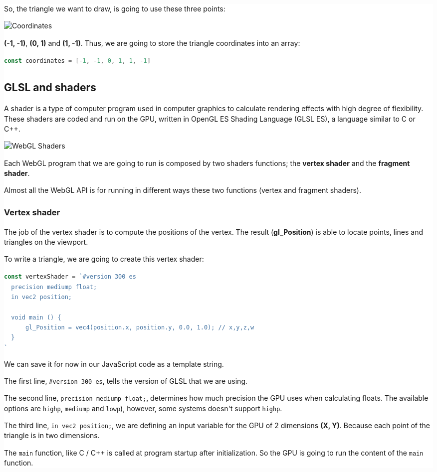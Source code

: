 So, the triangle we want to draw, is going to use these three points:

<img style="max-width: 400px" src="/images/blog-images/triangle_webgl.png" alt="Coordinates" class="center" />

**(-1, -1)**, **(0, 1)** and **(1, -1)**. Thus, we are going to store the triangle coordinates into an array:

```js
const coordinates = [-1, -1, 0, 1, 1, -1]
```

## GLSL and shaders

A shader is a type of computer program used in computer graphics to calculate rendering effects with high degree of flexibility. These shaders are coded and run on the GPU, written in OpenGL ES Shading Language (GLSL ES), a language similar to C or C++.

<img src="/images/blog-images/shaders.png" class="center" alt="WebGL Shaders" />

Each WebGL program that we are going to run is composed by two shaders functions; the **vertex shader** and the **fragment shader**.

Almost all the WebGL API is for running in different ways these two functions (vertex and fragment shaders).

### Vertex shader

The job of the vertex shader is to compute the positions of the vertex. The result (**gl_Position**) is able to locate points, lines and triangles on the viewport.

To write a triangle, we are going to create this vertex shader:

```js
const vertexShader = `#version 300 es
  precision mediump float;
  in vec2 position;

  void main () {
      gl_Position = vec4(position.x, position.y, 0.0, 1.0); // x,y,z,w
  }
`
```

We can save it for now in our JavaScript code as a template string.

The first line, `#version 300 es`, tells the version of GLSL that we are using.

The second line, `precision mediump float;`, determines how much precision the GPU uses when calculating floats. The available options are `highp`, `mediump` and `lowp`), however, some systems doesn't support `highp`.

The third line, `in vec2 position;`, we are defining an input variable for the GPU of 2 dimensions **(X, Y)**. Because each point of the triangle is in two dimensions.

The `main` function, like C / C++ is called at program startup after initialization. So the GPU is going to run the content of the `main` function.
